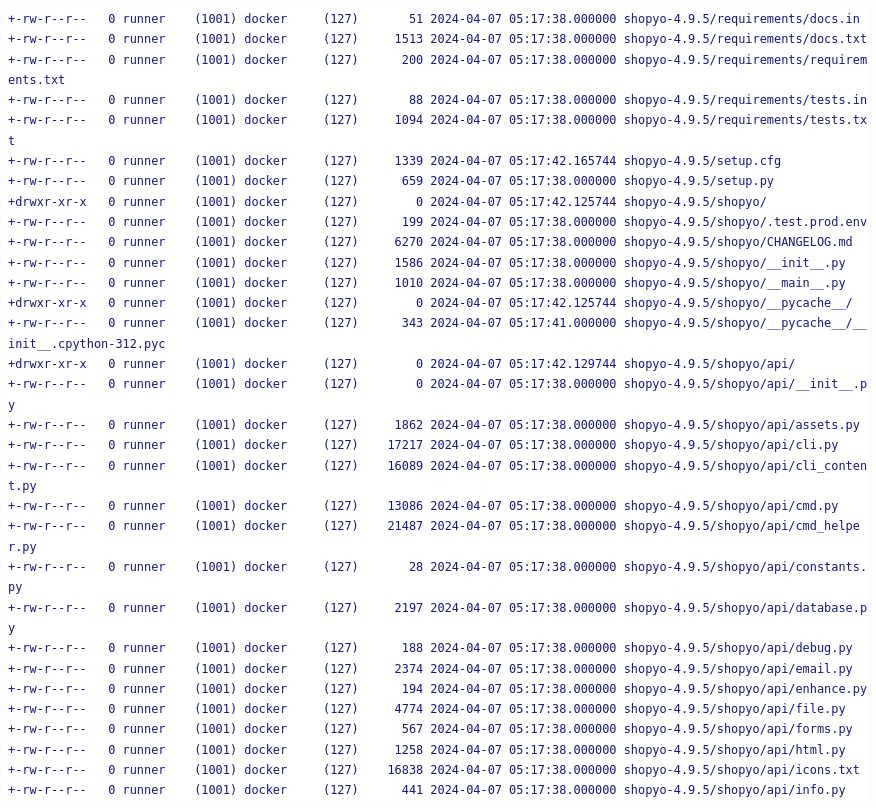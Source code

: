 ```diff
+-rw-r--r--   0 runner    (1001) docker     (127)       51 2024-04-07 05:17:38.000000 shopyo-4.9.5/requirements/docs.in
+-rw-r--r--   0 runner    (1001) docker     (127)     1513 2024-04-07 05:17:38.000000 shopyo-4.9.5/requirements/docs.txt
+-rw-r--r--   0 runner    (1001) docker     (127)      200 2024-04-07 05:17:38.000000 shopyo-4.9.5/requirements/requirements.txt
+-rw-r--r--   0 runner    (1001) docker     (127)       88 2024-04-07 05:17:38.000000 shopyo-4.9.5/requirements/tests.in
+-rw-r--r--   0 runner    (1001) docker     (127)     1094 2024-04-07 05:17:38.000000 shopyo-4.9.5/requirements/tests.txt
+-rw-r--r--   0 runner    (1001) docker     (127)     1339 2024-04-07 05:17:42.165744 shopyo-4.9.5/setup.cfg
+-rw-r--r--   0 runner    (1001) docker     (127)      659 2024-04-07 05:17:38.000000 shopyo-4.9.5/setup.py
+drwxr-xr-x   0 runner    (1001) docker     (127)        0 2024-04-07 05:17:42.125744 shopyo-4.9.5/shopyo/
+-rw-r--r--   0 runner    (1001) docker     (127)      199 2024-04-07 05:17:38.000000 shopyo-4.9.5/shopyo/.test.prod.env
+-rw-r--r--   0 runner    (1001) docker     (127)     6270 2024-04-07 05:17:38.000000 shopyo-4.9.5/shopyo/CHANGELOG.md
+-rw-r--r--   0 runner    (1001) docker     (127)     1586 2024-04-07 05:17:38.000000 shopyo-4.9.5/shopyo/__init__.py
+-rw-r--r--   0 runner    (1001) docker     (127)     1010 2024-04-07 05:17:38.000000 shopyo-4.9.5/shopyo/__main__.py
+drwxr-xr-x   0 runner    (1001) docker     (127)        0 2024-04-07 05:17:42.125744 shopyo-4.9.5/shopyo/__pycache__/
+-rw-r--r--   0 runner    (1001) docker     (127)      343 2024-04-07 05:17:41.000000 shopyo-4.9.5/shopyo/__pycache__/__init__.cpython-312.pyc
+drwxr-xr-x   0 runner    (1001) docker     (127)        0 2024-04-07 05:17:42.129744 shopyo-4.9.5/shopyo/api/
+-rw-r--r--   0 runner    (1001) docker     (127)        0 2024-04-07 05:17:38.000000 shopyo-4.9.5/shopyo/api/__init__.py
+-rw-r--r--   0 runner    (1001) docker     (127)     1862 2024-04-07 05:17:38.000000 shopyo-4.9.5/shopyo/api/assets.py
+-rw-r--r--   0 runner    (1001) docker     (127)    17217 2024-04-07 05:17:38.000000 shopyo-4.9.5/shopyo/api/cli.py
+-rw-r--r--   0 runner    (1001) docker     (127)    16089 2024-04-07 05:17:38.000000 shopyo-4.9.5/shopyo/api/cli_content.py
+-rw-r--r--   0 runner    (1001) docker     (127)    13086 2024-04-07 05:17:38.000000 shopyo-4.9.5/shopyo/api/cmd.py
+-rw-r--r--   0 runner    (1001) docker     (127)    21487 2024-04-07 05:17:38.000000 shopyo-4.9.5/shopyo/api/cmd_helper.py
+-rw-r--r--   0 runner    (1001) docker     (127)       28 2024-04-07 05:17:38.000000 shopyo-4.9.5/shopyo/api/constants.py
+-rw-r--r--   0 runner    (1001) docker     (127)     2197 2024-04-07 05:17:38.000000 shopyo-4.9.5/shopyo/api/database.py
+-rw-r--r--   0 runner    (1001) docker     (127)      188 2024-04-07 05:17:38.000000 shopyo-4.9.5/shopyo/api/debug.py
+-rw-r--r--   0 runner    (1001) docker     (127)     2374 2024-04-07 05:17:38.000000 shopyo-4.9.5/shopyo/api/email.py
+-rw-r--r--   0 runner    (1001) docker     (127)      194 2024-04-07 05:17:38.000000 shopyo-4.9.5/shopyo/api/enhance.py
+-rw-r--r--   0 runner    (1001) docker     (127)     4774 2024-04-07 05:17:38.000000 shopyo-4.9.5/shopyo/api/file.py
+-rw-r--r--   0 runner    (1001) docker     (127)      567 2024-04-07 05:17:38.000000 shopyo-4.9.5/shopyo/api/forms.py
+-rw-r--r--   0 runner    (1001) docker     (127)     1258 2024-04-07 05:17:38.000000 shopyo-4.9.5/shopyo/api/html.py
+-rw-r--r--   0 runner    (1001) docker     (127)    16838 2024-04-07 05:17:38.000000 shopyo-4.9.5/shopyo/api/icons.txt
+-rw-r--r--   0 runner    (1001) docker     (127)      441 2024-04-07 05:17:38.000000 shopyo-4.9.5/shopyo/api/info.py
```